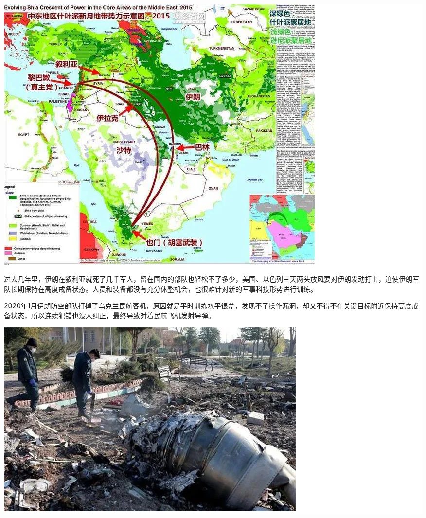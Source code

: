 ![](/images/btnews/btnews/0201_0300/0289/image6.webp)

过去几年里，伊朗在叙利亚就死了几千军人，留在国内的部队也轻松不了多少，美国、以色列三天两头放风要对伊朗发动打击，迫使伊朗军队长期保持在高度戒备状态。人员和装备都没有充分休整机会，也很难针对新的军事科技形势进行训练。

2020年1月伊朗防空部队打掉了乌克兰民航客机，原因就是平时训练水平很差，发现不了操作漏洞，却又不得不在关键目标附近保持高度戒备状态，所以连续犯错也没人纠正，最终导致对着民航飞机发射导弹。

![](/images/btnews/btnews/0201_0300/0289/image7.webp)
